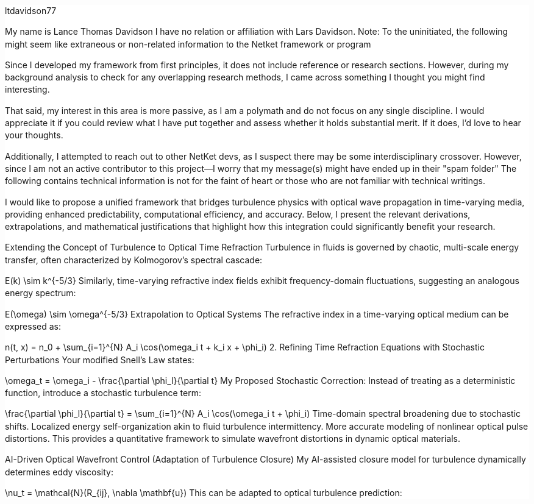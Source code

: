 ltdavidson77 

My name is Lance Thomas Davidson I have no relation or affiliation with Lars Davidson.
Note: To the uninitiated, the following might seem like extraneous or non-related information to the Netket framework or program

Since I developed my framework from first principles, it does not include reference or research sections. However, during my background analysis to check for any overlapping research methods, I came across something I thought you might find interesting.

That said, my interest in this area is more passive, as I am a polymath and do not focus on any single discipline. I would appreciate it if you could review what I have put together and assess whether it holds substantial merit. If it does, I’d love to hear your thoughts.

Additionally, I attempted to reach out to other NetKet devs, as I suspect there may be some interdisciplinary crossover. However, since I am not an active contributor to this project—I worry that my message(s) might have ended up in their "spam folder" The following contains technical information is not for the faint of heart or those who are not familiar with technical writings.

I would like to propose a unified framework that bridges turbulence physics with optical wave propagation in time-varying media, providing enhanced predictability, computational efficiency, and accuracy. Below, I present the relevant derivations, extrapolations, and mathematical justifications that highlight how this integration could significantly benefit your research.

Extending the Concept of Turbulence to Optical Time Refraction
Turbulence in fluids is governed by chaotic, multi-scale energy transfer, often characterized by Kolmogorov’s spectral cascade:

E(k) \sim k^{-5/3}
Similarly, time-varying refractive index fields exhibit frequency-domain fluctuations, suggesting an analogous energy spectrum:

E(\omega) \sim \omega^{-5/3}
Extrapolation to Optical Systems
The refractive index in a time-varying optical medium can be expressed as:

n(t, x) = n_0 + \sum_{i=1}^{N} A_i \cos(\omega_i t + k_i x + \phi_i)
2. Refining Time Refraction Equations with Stochastic Perturbations
Your modified Snell’s Law states:

\omega_t = \omega_i - \frac{\partial \phi_l}{\partial t}
My Proposed Stochastic Correction:
Instead of treating as a deterministic function, introduce a stochastic turbulence term:

\frac{\partial \phi_l}{\partial t} = \sum_{i=1}^{N} A_i \cos(\omega_i t + \phi_i)
Time-domain spectral broadening due to stochastic shifts.
Localized energy self-organization akin to fluid turbulence intermittency.
More accurate modeling of nonlinear optical pulse distortions.
This provides a quantitative framework to simulate wavefront distortions in dynamic optical materials.

AI-Driven Optical Wavefront Control (Adaptation of Turbulence Closure)
My AI-assisted closure model for turbulence dynamically determines eddy viscosity:

\nu_t = \mathcal{N}(R_{ij}, \nabla \mathbf{u})
This can be adapted to optical turbulence prediction:

